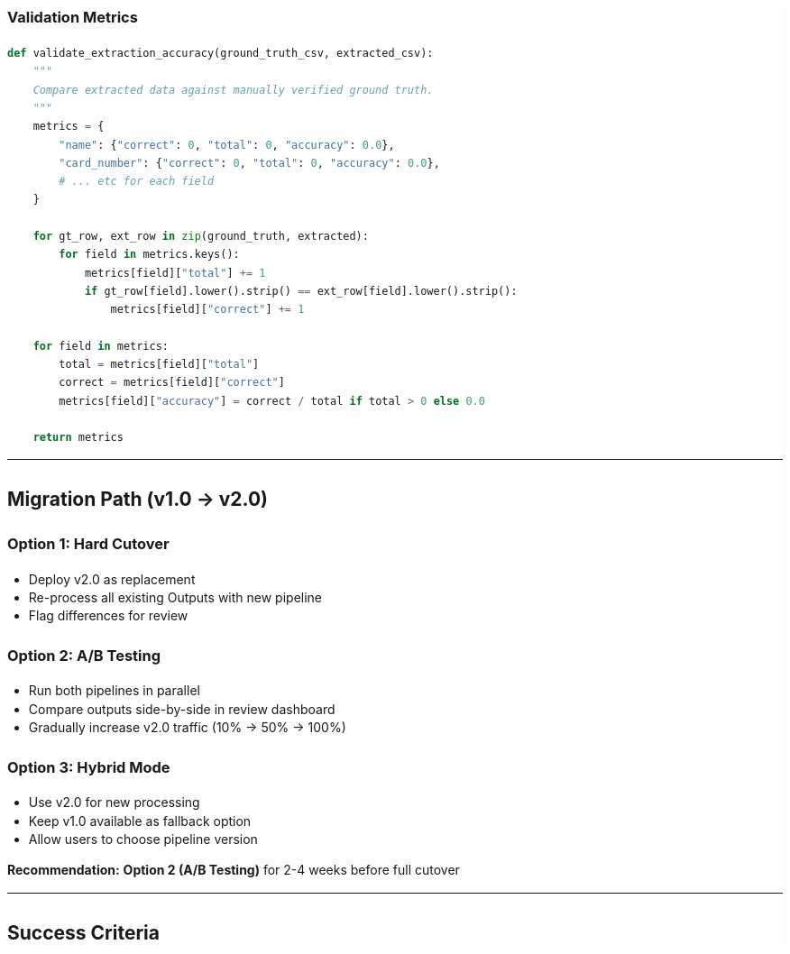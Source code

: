 ### Validation Metrics

```python
def validate_extraction_accuracy(ground_truth_csv, extracted_csv):
    """
    Compare extracted data against manually verified ground truth.
    """
    metrics = {
        "name": {"correct": 0, "total": 0, "accuracy": 0.0},
        "card_number": {"correct": 0, "total": 0, "accuracy": 0.0},
        # ... etc for each field
    }

    for gt_row, ext_row in zip(ground_truth, extracted):
        for field in metrics.keys():
            metrics[field]["total"] += 1
            if gt_row[field].lower().strip() == ext_row[field].lower().strip():
                metrics[field]["correct"] += 1

    for field in metrics:
        total = metrics[field]["total"]
        correct = metrics[field]["correct"]
        metrics[field]["accuracy"] = correct / total if total > 0 else 0.0

    return metrics
```

---

## Migration Path (v1.0 → v2.0)

### Option 1: Hard Cutover
- Deploy v2.0 as replacement
- Re-process all existing Outputs with new pipeline
- Flag differences for review

### Option 2: A/B Testing
- Run both pipelines in parallel
- Compare outputs side-by-side in review dashboard
- Gradually increase v2.0 traffic (10% → 50% → 100%)

### Option 3: Hybrid Mode
- Use v2.0 for new processing
- Keep v1.0 available as fallback option
- Allow users to choose pipeline version

**Recommendation:** **Option 2 (A/B Testing)** for 2-4 weeks before full cutover

---

## Success Criteria
